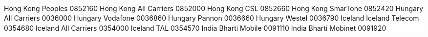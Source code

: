 <td> Hong Kong</td>
<td> Peoples</td>
<td> 0852160</td>
</tr>
<tr>
<td> Hong Kong</td>
<td> All Carriers</td>
<td> 0852000</td>
</tr>
<tr>
<td> Hong Kong</td>
<td> CSL</td>
<td> 0852660</td>
</tr>
<tr>
<td> Hong Kong</td>
<td> SmarTone</td>
<td> 0852420</td>
</tr>
<tr>
<td> Hungary</td>
<td> All Carriers</td>
<td> 0036000</td>
</tr>
<tr>
<td> Hungary</td>
<td> Vodafone</td>
<td> 0036860</td>
</tr>
<tr>
<td> Hungary</td>
<td> Pannon</td>
<td> 0036660</td>
</tr>
<tr>
<td> Hungary</td>
<td> Westel</td>
<td> 0036790</td>
</tr>
<tr>
<td> Iceland</td>
<td> Iceland Telecom</td>
<td> 0354680</td>
</tr>
<tr>
<td> Iceland</td>
<td> All Carriers</td>
<td> 0354000</td>
</tr>
<tr>
<td> Iceland</td>
<td> TAL</td>
<td> 0354570</td>
</tr>
<tr>
<td> India</td>
<td> Bharti Mobile</td>
<td> 0091110</td>
</tr>
<tr>
<td> India</td>
<td> Bharti Mobinet</td>
<td> 0091920</td>
</tr>